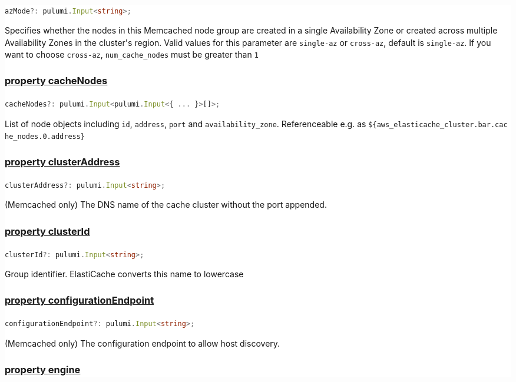 ```typescript
azMode?: pulumi.Input<string>;
```


Specifies whether the nodes in this Memcached node group are created in a single Availability Zone or created across multiple Availability Zones in the cluster's region. Valid values for this parameter are `single-az` or `cross-az`, default is `single-az`. If you want to choose `cross-az`, `num_cache_nodes` must be greater than `1`

<h3 class="pdoc-member-header">
<a class="pdoc-child-name" href="https://github.com/pulumi/pulumi-aws/blob/master/sdk/nodejs/elasticache/cluster.ts#L267">property cacheNodes</a>
</h3>

```typescript
cacheNodes?: pulumi.Input<pulumi.Input<{ ... }>[]>;
```


List of node objects including `id`, `address`, `port` and `availability_zone`.
Referenceable e.g. as `${aws_elasticache_cluster.bar.cache_nodes.0.address}`

<h3 class="pdoc-member-header">
<a class="pdoc-child-name" href="https://github.com/pulumi/pulumi-aws/blob/master/sdk/nodejs/elasticache/cluster.ts#L271">property clusterAddress</a>
</h3>

```typescript
clusterAddress?: pulumi.Input<string>;
```


(Memcached only) The DNS name of the cache cluster without the port appended.

<h3 class="pdoc-member-header">
<a class="pdoc-child-name" href="https://github.com/pulumi/pulumi-aws/blob/master/sdk/nodejs/elasticache/cluster.ts#L276">property clusterId</a>
</h3>

```typescript
clusterId?: pulumi.Input<string>;
```


Group identifier. ElastiCache converts
this name to lowercase

<h3 class="pdoc-member-header">
<a class="pdoc-child-name" href="https://github.com/pulumi/pulumi-aws/blob/master/sdk/nodejs/elasticache/cluster.ts#L280">property configurationEndpoint</a>
</h3>

```typescript
configurationEndpoint?: pulumi.Input<string>;
```


(Memcached only) The configuration endpoint to allow host discovery.

<h3 class="pdoc-member-header">
<a class="pdoc-child-name" href="https://github.com/pulumi/pulumi-aws/blob/master/sdk/nodejs/elasticache/cluster.ts#L285">property engine</a>
</h3>
